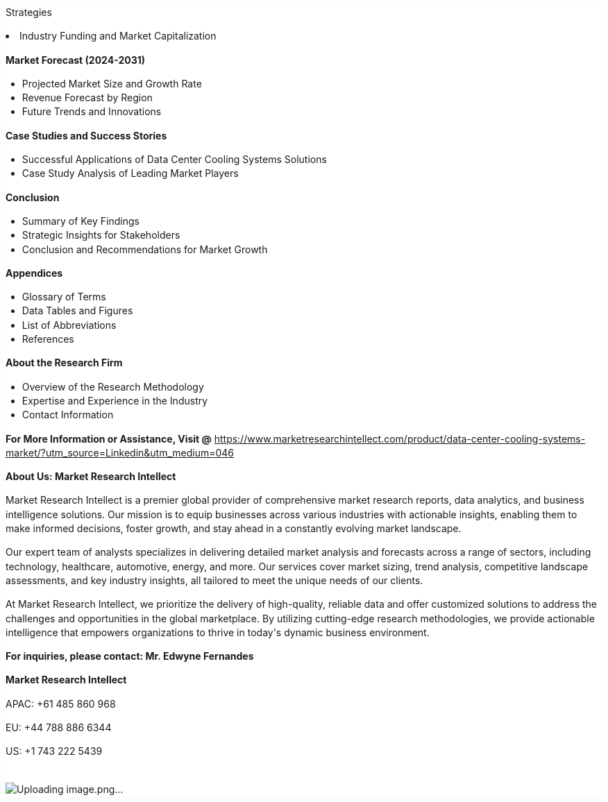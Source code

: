 Strategies</li><li>Industry Funding and Market Capitalization</li></ul><p><strong>Market Forecast (2024-2031)</strong></p><ul><li>Projected Market Size and Growth Rate</li><li>Revenue Forecast by Region</li><li>Future Trends and Innovations</li></ul><p><strong>Case Studies and Success Stories</strong></p><ul><li>Successful Applications of Data Center Cooling Systems Solutions</li><li>Case Study Analysis of Leading Market Players</li></ul><p><strong>Conclusion</strong></p><ul><li>Summary of Key Findings</li><li>Strategic Insights for Stakeholders</li><li>Conclusion and Recommendations for Market Growth</li></ul><p><strong>Appendices</strong></p><ul><li>Glossary of Terms</li><li>Data Tables and Figures</li><li>List of Abbreviations</li><li>References</li></ul><p><strong>About the Research Firm</strong></p><ul><li>Overview of the Research Methodology</li><li>Expertise and Experience in the Industry</li><li>Contact Information</li></ul></div><div class="article-main__content" data-test-id="publishing-text-block"><p><span class="font-[700]"><strong>For More Information or Assistance, Visit @</strong>&nbsp;<a href="https://www.marketresearchintellect.com/product/data-center-cooling-systems-market/?utm_source=Linkedin&utm_medium=046">https://www.marketresearchintellect.com/product/data-center-cooling-systems-market/?utm_source=Linkedin&utm_medium=046</a></span></p><p><strong>About Us: Market Research Intellect</strong></p><p>Market Research Intellect is a premier global provider of comprehensive market research reports, data analytics, and business intelligence solutions. Our mission is to equip businesses across various industries with actionable insights, enabling them to make informed decisions, foster growth, and stay ahead in a constantly evolving market landscape.</p><p>Our expert team of analysts specializes in delivering detailed market analysis and forecasts across a range of sectors, including technology, healthcare, automotive, energy, and more. Our services cover market sizing, trend analysis, competitive landscape assessments, and key industry insights, all tailored to meet the unique needs of our clients.</p><p>At Market Research Intellect, we prioritize the delivery of high-quality, reliable data and offer customized solutions to address the challenges and opportunities in the global marketplace. By utilizing cutting-edge research methodologies, we provide actionable intelligence that empowers organizations to thrive in today's dynamic business environment.</p><p><strong>For inquiries, please contact: Mr. Edwyne Fernandes</strong></p><p><strong>Market Research Intellect</strong></p><p>APAC: +61 485 860 968</p><p>EU: +44 788 886 6344</p><p>US: +1 743 222 5439</p></div><div class="article-main__content" data-test-id="publishing-text-block">&nbsp;</div>
![Uploading image.png…]()
